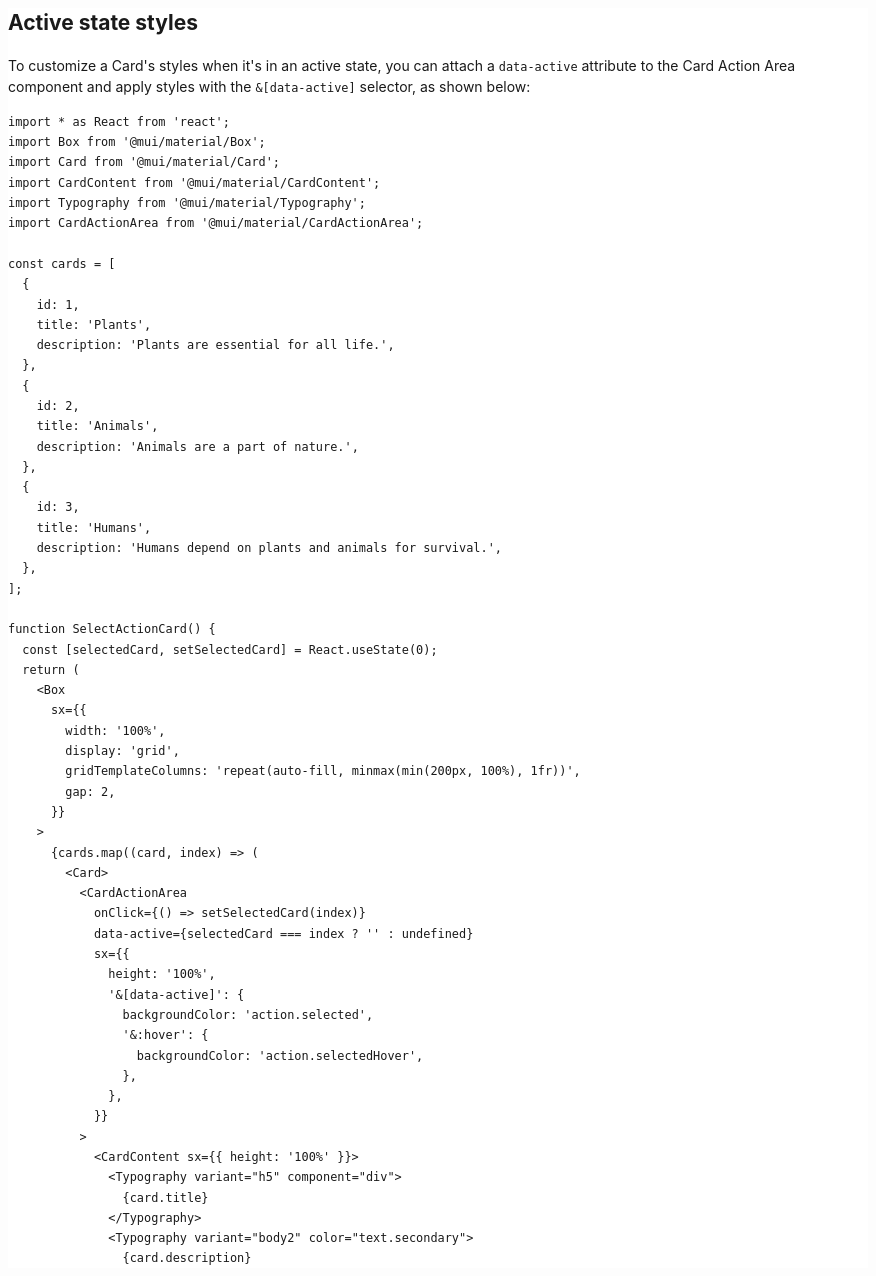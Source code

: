 ## Active state styles

To customize a Card's styles when it's in an active state, you can attach a `data-active` attribute to the Card Action Area component and apply styles with the `&[data-active]` selector, as shown below:

```tsx
import * as React from 'react';
import Box from '@mui/material/Box';
import Card from '@mui/material/Card';
import CardContent from '@mui/material/CardContent';
import Typography from '@mui/material/Typography';
import CardActionArea from '@mui/material/CardActionArea';

const cards = [
  {
    id: 1,
    title: 'Plants',
    description: 'Plants are essential for all life.',
  },
  {
    id: 2,
    title: 'Animals',
    description: 'Animals are a part of nature.',
  },
  {
    id: 3,
    title: 'Humans',
    description: 'Humans depend on plants and animals for survival.',
  },
];

function SelectActionCard() {
  const [selectedCard, setSelectedCard] = React.useState(0);
  return (
    <Box
      sx={{
        width: '100%',
        display: 'grid',
        gridTemplateColumns: 'repeat(auto-fill, minmax(min(200px, 100%), 1fr))',
        gap: 2,
      }}
    >
      {cards.map((card, index) => (
        <Card>
          <CardActionArea
            onClick={() => setSelectedCard(index)}
            data-active={selectedCard === index ? '' : undefined}
            sx={{
              height: '100%',
              '&[data-active]': {
                backgroundColor: 'action.selected',
                '&:hover': {
                  backgroundColor: 'action.selectedHover',
                },
              },
            }}
          >
            <CardContent sx={{ height: '100%' }}>
              <Typography variant="h5" component="div">
                {card.title}
              </Typography>
              <Typography variant="body2" color="text.secondary">
                {card.description}
```